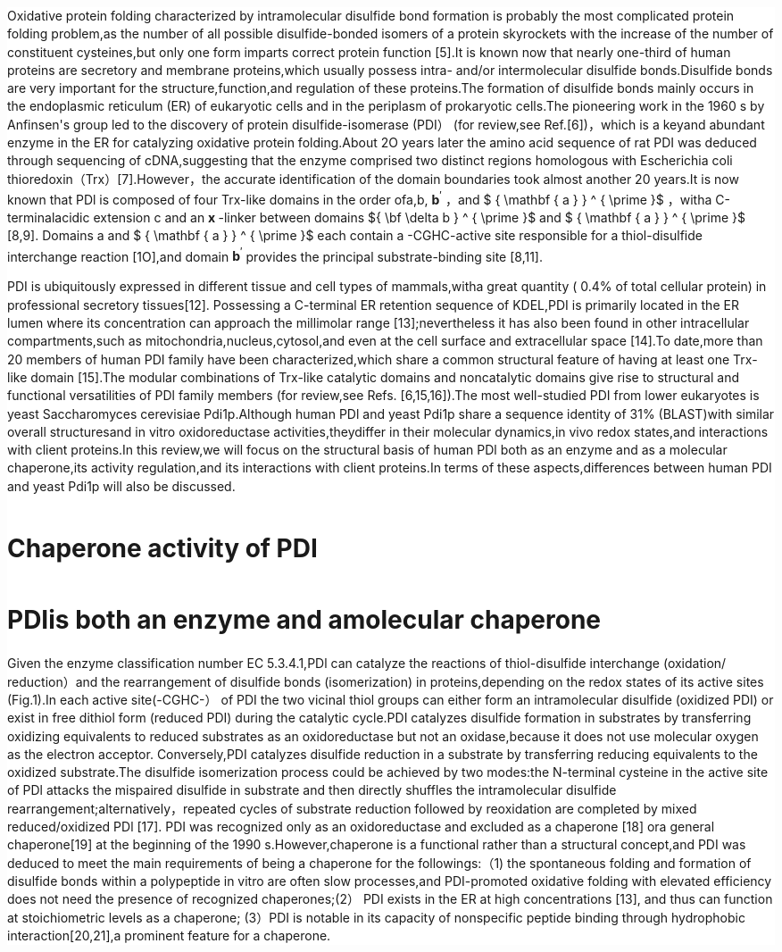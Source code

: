 Oxidative protein folding characterized by intramolecular disulfide bond formation is probably the most complicated protein folding problem,as the number of all possible disulfide-bonded isomers of a protein skyrockets with the increase of the number of constituent cysteines,but only one form imparts correct protein function [5].It is known now that nearly one-third of human proteins are secretory and membrane proteins,which usually possess intra- and/or intermolecular disulfide bonds.Disulfide bonds are very important for the structure,function,and regulation of these proteins.The formation of disulfide bonds mainly occurs in the endoplasmic reticulum (ER) of eukaryotic cells and in the periplasm of prokaryotic cells.The pioneering work in the 1960 s by Anfinsen's group led to the discovery of protein disulfide-isomerase (PDI） (for review,see Ref.[6])，which is a keyand abundant enzyme in the ER for catalyzing oxidative protein folding.About 2O years later the amino acid sequence of rat PDI was deduced through sequencing of cDNA,suggesting that the enzyme comprised two distinct regions homologous with Escherichia coli thioredoxin（Trx）[7].However，the accurate identification of the domain boundaries took almost another 20 years.It is now known that PDl is composed of four Trx-like domains in the order ofa,b, $\mathbf { b } ^ { \prime }$ ，and $ { \mathbf { a } } ^ { \prime }$ ，witha C-terminalacidic extension c and an $\textbf { x }$ -linker between domains ${ \bf \delta b } ^ { \prime }$ and $ { \mathbf { a } } ^ { \prime }$ [8,9]. Domains a and $ { \mathbf { a } } ^ { \prime }$ each contain a -CGHC-active site responsible for a thiol-disulfide interchange reaction [1O],and domain $\mathbf { b } ^ { \prime }$ provides the principal substrate-binding site [8,11].

PDI is ubiquitously expressed in different tissue and cell types of mammals,witha great quantity ( $0 . 4 \%$ of total cellular protein) in professional secretory tissues[12]. Possessing a C-terminal ER retention sequence of KDEL,PDI is primarily located in the ER lumen where its concentration can approach the millimolar range [13];nevertheless it has also been found in other intracellular compartments,such as mitochondria,nucleus,cytosol,and even at the cell surface and extracellular space [14].To date,more than 20 members of human PDI family have been characterized,which share a common structural feature of having at least one Trx-like domain [15].The modular combinations of Trx-like catalytic domains and noncatalytic domains give rise to structural and functional versatilities of PDl family members (for review,see Refs. [6,15,16]).The most well-studied PDI from lower eukaryotes is yeast Saccharomyces cerevisiae Pdi1p.Although human PDl and yeast Pdi1p share a sequence identity of $31 \%$ (BLAST)with similar overall structuresand in vitro oxidoreductase activities,theydiffer in their molecular dynamics,in vivo redox states,and interactions with client proteins.In this review,we will focus on the structural basis of human PDl both as an enzyme and as a molecular chaperone,its activity regulation,and its interactions with client proteins.In terms of these aspects,differences between human PDI and yeast Pdi1p will also be discussed.

# Chaperone activity of PDI

# PDIis both an enzyme and amolecular chaperone

Given the enzyme classification number EC 5.3.4.1,PDl can catalyze the reactions of thiol-disulfide interchange (oxidation/ reduction）and the rearrangement of disulfide bonds (isomerization) in proteins,depending on the redox states of its active sites (Fig.1).In each active site(-CGHC-） of PDI the two vicinal thiol groups can either form an intramolecular disulfide (oxidized PDI) or exist in free dithiol form (reduced PDI) during the catalytic cycle.PDI catalyzes disulfide formation in substrates by transferring oxidizing equivalents to reduced substrates as an oxidoreductase but not an oxidase,because it does not use molecular oxygen as the electron acceptor. Conversely,PDI catalyzes disulfide reduction in a substrate by transferring reducing equivalents to the oxidized substrate.The disulfide isomerization process could be achieved by two modes:the N-terminal cysteine in the active site of PDl attacks the mispaired disulfide in substrate and then directly shuffles the intramolecular disulfide rearrangement;alternatively，repeated cycles of substrate reduction followed by reoxidation are completed by mixed reduced/oxidized PDl [17]. PDI was recognized only as an oxidoreductase and excluded as a chaperone [18] ora general chaperone[19] at the beginning of the 1990 s.However,chaperone is a functional rather than a structural concept,and PDI was deduced to meet the main requirements of being a chaperone for the followings:（1) the spontaneous folding and formation of disulfide bonds within a polypeptide in vitro are often slow processes,and PDI-promoted oxidative folding with elevated efficiency does not need the presence of recognized chaperones;(2） PDI exists in the ER at high concentrations [13], and thus can function at stoichiometric levels as a chaperone; (3）PDI is notable in its capacity of nonspecific peptide binding through hydrophobic interaction[20,21],a prominent feature for a chaperone.
